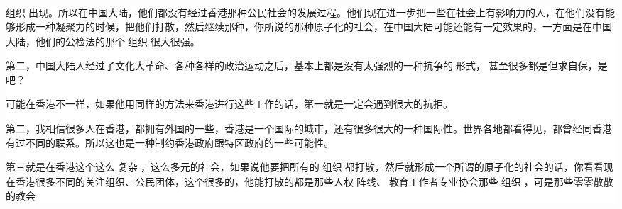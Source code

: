  <span style="font-weight: 400;">
  组织
 </span>
 <span style="font-weight: 400;">
  出现。所以在中国大陆，他们都没有经过香港那种公民社会的发展过程。他们现在进一步把一些在社会上有影响力的人，在他们没有能够形成一种凝聚力的时候，把他们打散，然后继续那种，你所说的那种原子化的社会，在中国大陆可能还能有一定效果的，一方面是在中国大陆，他们的公检法的那个
 </span>
 <span style="font-weight: 400;">
  组织
 </span>
 <span style="font-weight: 400;">
  很大很强。
 </span>
</p>
<p>
 <span style="font-weight: 400;">
  第二，中国大陆人经过了文化大革命、各种各样的政治运动之后，基本上都是没有太强烈的一种抗争的
 </span>
 <span style="font-weight: 400;">
  形式，
 </span>
 <span style="font-weight: 400;">
  甚至很多都是但求自保，是吧？
 </span>
</p>
<p>
 <span style="font-weight: 400;">
  可能在香港不一样，如果他用同样的方法来香港进行这些工作的话，第一就是一定会遇到很大的抗拒。
 </span>
</p>
<p>
 <span style="font-weight: 400;">
  第二，我相信很多人在香港，都拥有外国的一些，香港是一个国际的城市，还有很多很大的一种国际性。世界各地都看得见，都曾经同香港有过不同的联系。所以这也是一种制约香港政府跟特区政府的一些可能性。
 </span>
</p>
<p>
 <span style="font-weight: 400;">
  第三就是在香港这个这么
 </span>
 <span style="font-weight: 400;">
  复杂
 </span>
 <span style="font-weight: 400;">
  ，这么多元的社会，如果说他要把所有的
 </span>
 <span style="font-weight: 400;">
  组织
 </span>
 <span style="font-weight: 400;">
  都打散，然后就形成一个所谓的原子化的社会的话，你看看现在香港很多不同的关注组织、公民团体，这个很多的，他能打散的都是那些人权
 </span>
 <span style="font-weight: 400;">
  阵线、
 </span>
 <span style="font-weight: 400;">
  教育工作者专业协会那些
 </span>
 <span style="font-weight: 400;">
  组织
 </span>
 <span style="font-weight: 400;">
  ，可是那些零零散散的教会
 </span>
 <span style="font-weight: 400;">